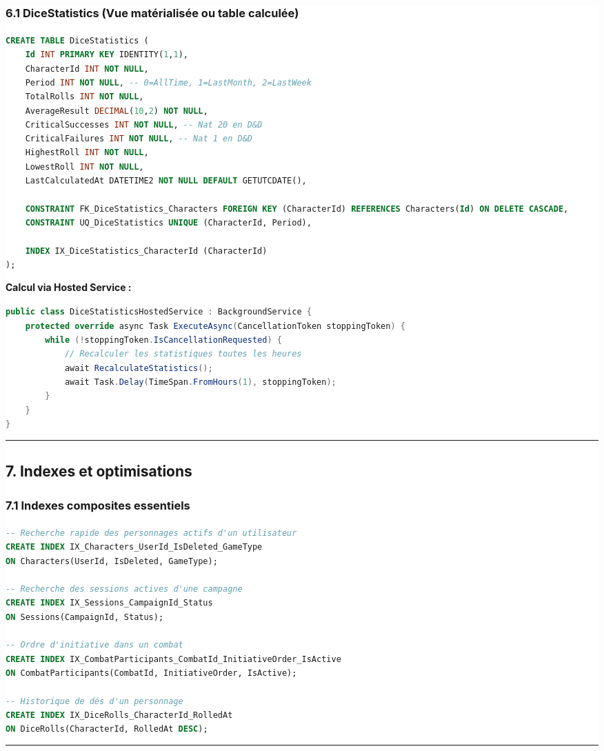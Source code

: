 ### 6.1 DiceStatistics (Vue matérialisée ou table calculée)

```sql
CREATE TABLE DiceStatistics (
    Id INT PRIMARY KEY IDENTITY(1,1),
    CharacterId INT NOT NULL,
    Period INT NOT NULL, -- 0=AllTime, 1=LastMonth, 2=LastWeek
    TotalRolls INT NOT NULL,
    AverageResult DECIMAL(10,2) NOT NULL,
    CriticalSuccesses INT NOT NULL, -- Nat 20 en D&D
    CriticalFailures INT NOT NULL, -- Nat 1 en D&D
    HighestRoll INT NOT NULL,
    LowestRoll INT NOT NULL,
    LastCalculatedAt DATETIME2 NOT NULL DEFAULT GETUTCDATE(),
    
    CONSTRAINT FK_DiceStatistics_Characters FOREIGN KEY (CharacterId) REFERENCES Characters(Id) ON DELETE CASCADE,
    CONSTRAINT UQ_DiceStatistics UNIQUE (CharacterId, Period),
    
    INDEX IX_DiceStatistics_CharacterId (CharacterId)
);
```

**Calcul via Hosted Service :**
```csharp
public class DiceStatisticsHostedService : BackgroundService {
    protected override async Task ExecuteAsync(CancellationToken stoppingToken) {
        while (!stoppingToken.IsCancellationRequested) {
            // Recalculer les statistiques toutes les heures
            await RecalculateStatistics();
            await Task.Delay(TimeSpan.FromHours(1), stoppingToken);
        }
    }
}
```

---

## 7. Indexes et optimisations

### 7.1 Indexes composites essentiels

```sql
-- Recherche rapide des personnages actifs d'un utilisateur
CREATE INDEX IX_Characters_UserId_IsDeleted_GameType 
ON Characters(UserId, IsDeleted, GameType);

-- Recherche des sessions actives d'une campagne
CREATE INDEX IX_Sessions_CampaignId_Status 
ON Sessions(CampaignId, Status);

-- Ordre d'initiative dans un combat
CREATE INDEX IX_CombatParticipants_CombatId_InitiativeOrder_IsActive 
ON CombatParticipants(CombatId, InitiativeOrder, IsActive);

-- Historique de dés d'un personnage
CREATE INDEX IX_DiceRolls_CharacterId_RolledAt 
ON DiceRolls(CharacterId, RolledAt DESC);
```

---